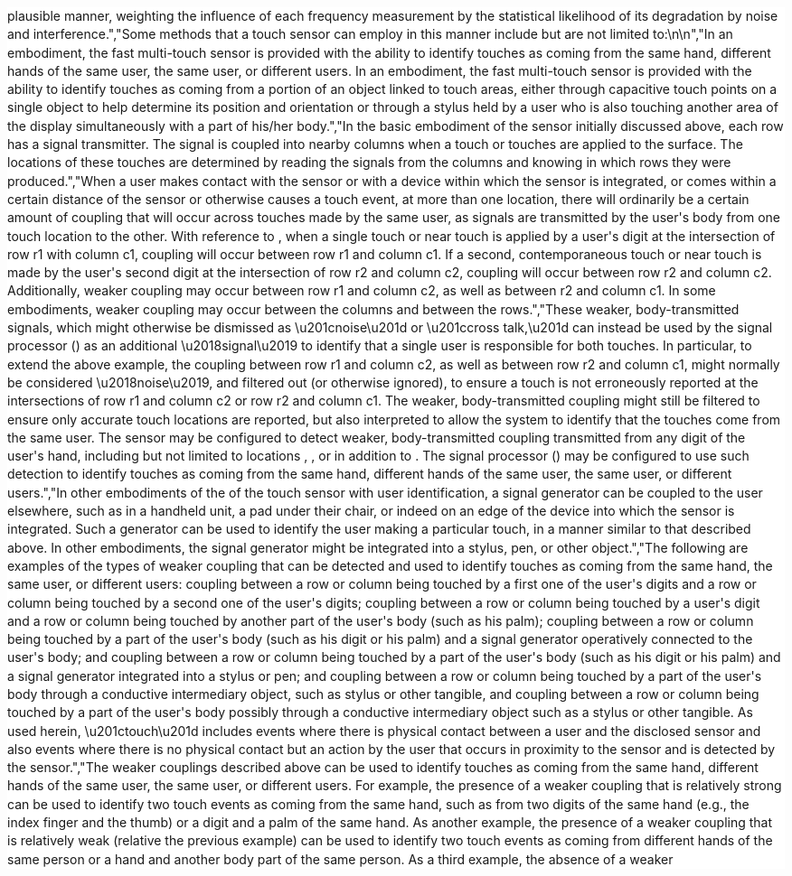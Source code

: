 plausible manner, weighting the influence of each frequency measurement by the statistical likelihood of its degradation by noise and interference.","Some methods that a touch sensor can employ in this manner include but are not limited to:\n\n","In an embodiment, the fast multi-touch sensor is provided with the ability to identify touches as coming from the same hand, different hands of the same user, the same user, or different users. In an embodiment, the fast multi-touch sensor is provided with the ability to identify touches as coming from a portion of an object linked to touch areas, either through capacitive touch points on a single object to help determine its position and orientation or through a stylus held by a user who is also touching another area of the display simultaneously with a part of his\/her body.","In the basic embodiment of the sensor initially discussed above, each row has a signal transmitter. The signal is coupled into nearby columns when a touch or touches are applied to the surface. The locations of these touches are determined by reading the signals from the columns and knowing in which rows they were produced.","When a user makes contact with the sensor or with a device within which the sensor is integrated, or comes within a certain distance of the sensor or otherwise causes a touch event, at more than one location, there will ordinarily be a certain amount of coupling that will occur across touches made by the same user, as signals are transmitted by the user's body from one touch location to the other. With reference to , when a single touch or near touch is applied by a user's digit  at the intersection of row r1 with column c1, coupling will occur between row r1 and column c1. If a second, contemporaneous touch or near touch is made by the user's second digit  at the intersection of row r2 and column c2, coupling will occur between row r2 and column c2. Additionally, weaker coupling may occur between row r1 and column c2, as well as between r2 and column c1. In some embodiments, weaker coupling may occur between the columns and between the rows.","These weaker, body-transmitted signals, which might otherwise be dismissed as \u201cnoise\u201d or \u201ccross talk,\u201d can instead be used by the signal processor () as an additional \u2018signal\u2019 to identify that a single user is responsible for both touches. In particular, to extend the above example, the coupling between row r1 and column c2, as well as between row r2 and column c1, might normally be considered \u2018noise\u2019, and filtered out (or otherwise ignored), to ensure a touch is not erroneously reported at the intersections of row r1 and column c2 or row r2 and column c1. The weaker, body-transmitted coupling might still be filtered to ensure only accurate touch locations are reported, but also interpreted to allow the system to identify that the touches come from the same user. The sensor  may be configured to detect weaker, body-transmitted coupling transmitted from any digit of the user's hand, including but not limited to locations , , or  in addition to . The signal processor () may be configured to use such detection to identify touches as coming from the same hand, different hands of the same user, the same user, or different users.","In other embodiments of the of the touch sensor with user identification, a signal generator can be coupled to the user elsewhere, such as in a handheld unit, a pad under their chair, or indeed on an edge of the device into which the sensor is integrated. Such a generator can be used to identify the user making a particular touch, in a manner similar to that described above. In other embodiments, the signal generator might be integrated into a stylus, pen, or other object.","The following are examples of the types of weaker coupling that can be detected and used to identify touches as coming from the same hand, the same user, or different users: coupling between a row or column being touched by a first one of the user's digits and a row or column being touched by a second one of the user's digits; coupling between a row or column being touched by a user's digit and a row or column being touched by another part of the user's body (such as his palm); coupling between a row or column being touched by a part of the user's body (such as his digit or his palm) and a signal generator operatively connected to the user's body; and coupling between a row or column being touched by a part of the user's body (such as his digit or his palm) and a signal generator integrated into a stylus or pen; and coupling between a row or column being touched by a part of the user's body through a conductive intermediary object, such as stylus or other tangible, and coupling between a row or column being touched by a part of the user's body possibly through a conductive intermediary object such as a stylus or other tangible. As used herein, \u201ctouch\u201d includes events where there is physical contact between a user and the disclosed sensor and also events where there is no physical contact but an action by the user that occurs in proximity to the sensor and is detected by the sensor.","The weaker couplings described above can be used to identify touches as coming from the same hand, different hands of the same user, the same user, or different users. For example, the presence of a weaker coupling that is relatively strong can be used to identify two touch events as coming from the same hand, such as from two digits of the same hand (e.g., the index finger and the thumb) or a digit and a palm of the same hand. As another example, the presence of a weaker coupling that is relatively weak (relative the previous example) can be used to identify two touch events as coming from different hands of the same person or a hand and another body part of the same person. As a third example, the absence of a weaker